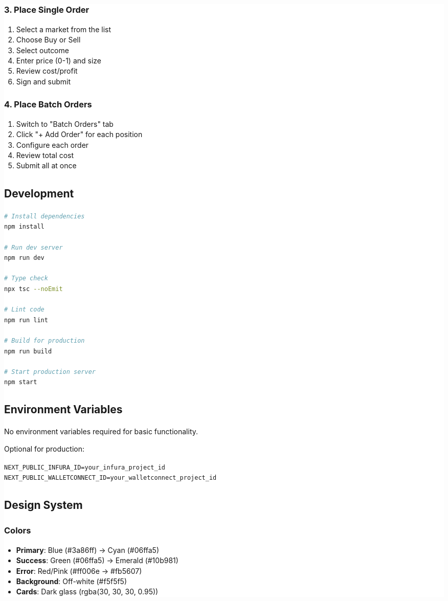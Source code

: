 ### 3. Place Single Order
1. Select a market from the list
2. Choose Buy or Sell
3. Select outcome
4. Enter price (0-1) and size
5. Review cost/profit
6. Sign and submit

### 4. Place Batch Orders
1. Switch to "Batch Orders" tab
2. Click "+ Add Order" for each position
3. Configure each order
4. Review total cost
5. Submit all at once

## Development

```bash
# Install dependencies
npm install

# Run dev server
npm run dev

# Type check
npx tsc --noEmit

# Lint code
npm run lint

# Build for production
npm run build

# Start production server
npm start
```

## Environment Variables

No environment variables required for basic functionality.

Optional for production:
```env
NEXT_PUBLIC_INFURA_ID=your_infura_project_id
NEXT_PUBLIC_WALLETCONNECT_ID=your_walletconnect_project_id
```

## Design System

### Colors
- **Primary**: Blue (#3a86ff) → Cyan (#06ffa5)
- **Success**: Green (#06ffa5) → Emerald (#10b981)
- **Error**: Red/Pink (#ff006e → #fb5607)
- **Background**: Off-white (#f5f5f5)
- **Cards**: Dark glass (rgba(30, 30, 30, 0.95))
